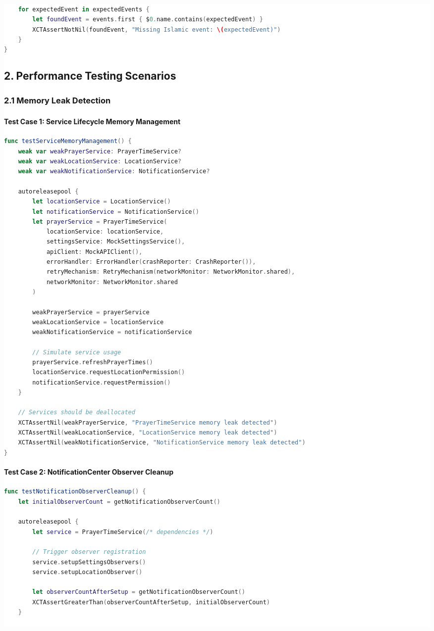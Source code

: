 ```swift
    for expectedEvent in expectedEvents {
        let foundEvent = events.first { $0.name.contains(expectedEvent) }
        XCTAssertNotNil(foundEvent, "Missing Islamic event: \(expectedEvent)")
    }
}
```

## 2. Performance Testing Scenarios

### 2.1 Memory Leak Detection

#### Test Case 1: Service Lifecycle Memory Management
```swift
func testServiceMemoryManagement() {
    weak var weakPrayerService: PrayerTimeService?
    weak var weakLocationService: LocationService?
    weak var weakNotificationService: NotificationService?
    
    autoreleasepool {
        let locationService = LocationService()
        let notificationService = NotificationService()
        let prayerService = PrayerTimeService(
            locationService: locationService,
            settingsService: MockSettingsService(),
            apiClient: MockAPIClient(),
            errorHandler: ErrorHandler(crashReporter: CrashReporter()),
            retryMechanism: RetryMechanism(networkMonitor: NetworkMonitor.shared),
            networkMonitor: NetworkMonitor.shared
        )
        
        weakPrayerService = prayerService
        weakLocationService = locationService
        weakNotificationService = notificationService
        
        // Simulate service usage
        prayerService.refreshPrayerTimes()
        locationService.requestLocationPermission()
        notificationService.requestPermission()
    }
    
    // Services should be deallocated
    XCTAssertNil(weakPrayerService, "PrayerTimeService memory leak detected")
    XCTAssertNil(weakLocationService, "LocationService memory leak detected")
    XCTAssertNil(weakNotificationService, "NotificationService memory leak detected")
}
```

#### Test Case 2: NotificationCenter Observer Cleanup
```swift
func testNotificationObserverCleanup() {
    let initialObserverCount = getNotificationObserverCount()
    
    autoreleasepool {
        let service = PrayerTimeService(/* dependencies */)
        
        // Trigger observer registration
        service.setupSettingsObservers()
        service.setupLocationObserver()
        
        let observerCountAfterSetup = getNotificationObserverCount()
        XCTAssertGreaterThan(observerCountAfterSetup, initialObserverCount)
    }
    
```